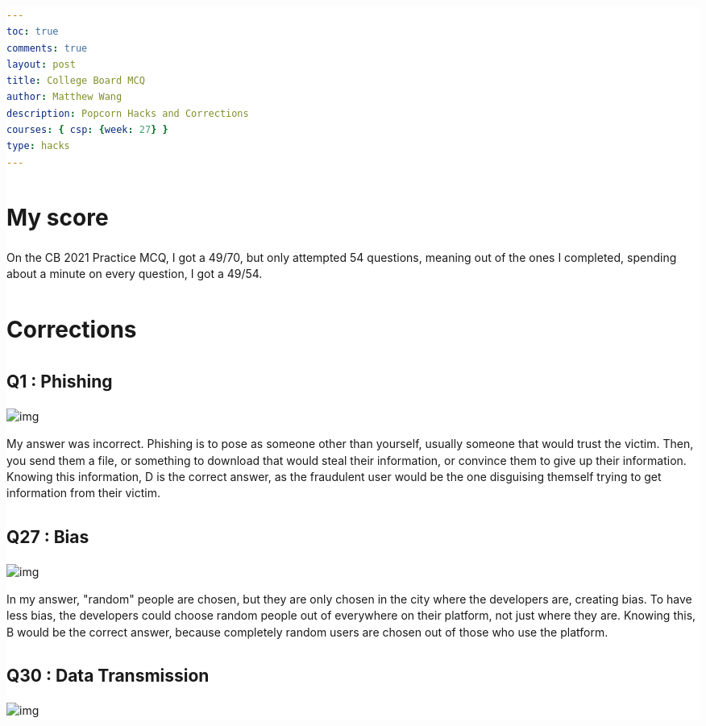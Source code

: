```yaml
---
toc: true
comments: true
layout: post
title: College Board MCQ
author: Matthew Wang
description: Popcorn Hacks and Corrections
courses: { csp: {week: 27} }
type: hacks
---
```

# My score


On the CB 2021 Practice MCQ, I got a 49/70, but only attempted 54 questions, meaning out of the ones I completed, spending about a minute on every question, I got a 49/54.


# Corrections


## Q1 : Phishing


![img](https://files.catbox.moe/2apvaf.png)


My answer was incorrect. Phishing is to pose as someone other than yourself, usually someone that would trust the victim. Then, you send them a file, or something to download that would steal their information, or convince them to give up their information. Knowing this information, D is the correct answer, as the fraudulent user would be the one disguising themself trying to get information from their victim.


## Q27 : Bias


![img](https://files.catbox.moe/7bg3zn.png)


In my answer, "random" people are chosen, but they are only chosen in the city where the developers are, creating bias. To have less bias, the developers could choose random people out of everywhere on their platform, not just where they are. Knowing this, B would be the correct answer, because completely random users are chosen out of those who use the platform.


## Q30 : Data Transmission


![img](https://files.catbox.moe/vyanny.png)
